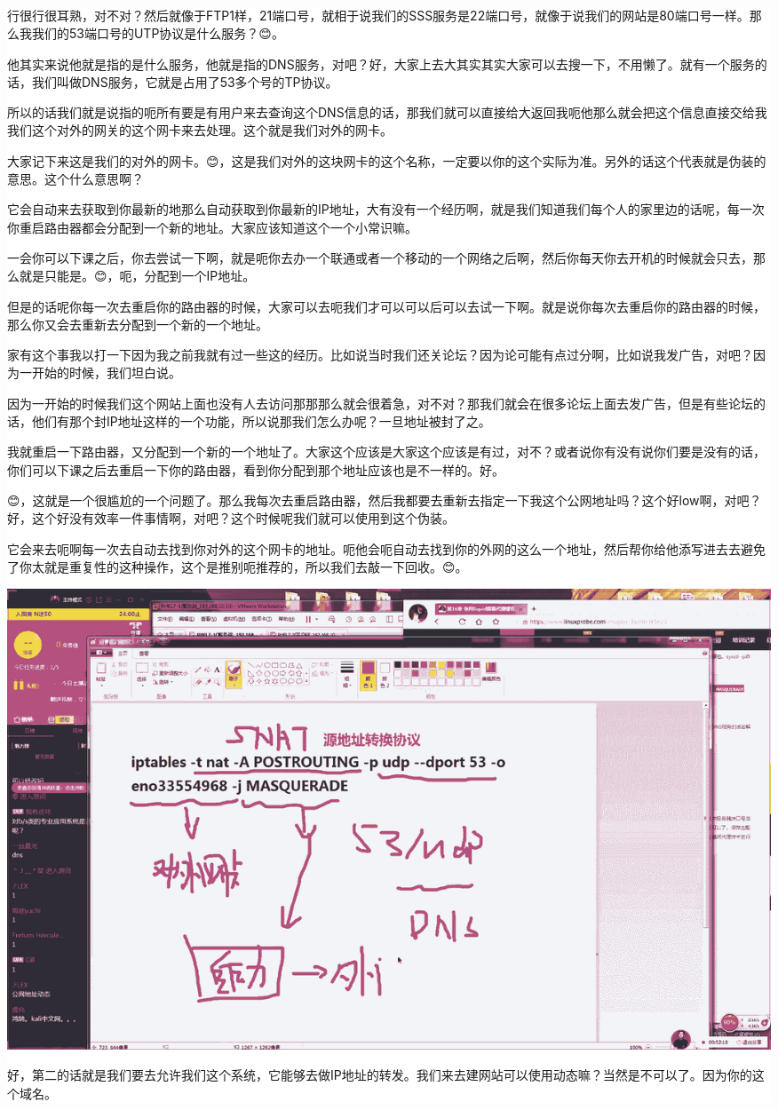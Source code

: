 行很行很耳熟，对不对？然后就像于FTP1样，21端口号，就相于说我们的SSS服务是22端口号，就像于说我们的网站是80端口号一样。那么我我们的53端口号的UTP协议是什么服务？😊。

他其实来说他就是指的是什么服务，他就是指的DNS服务，对吧？好，大家上去大其实其实大家可以去搜一下，不用懒了。就有一个服务的话，我们叫做DNS服务，它就是占用了53多个号的TP协议。

所以的话我们就是说指的呃所有要是有用户来去查询这个DNS信息的话，那我们就可以直接给大返回我呃他那么就会把这个信息直接交给我我们这个对外的网关的这个网卡来去处理。这个就是我们对外的网卡。

大家记下来这是我们的对外的网卡。😊，这是我们对外的这块网卡的这个名称，一定要以你的这个实际为准。另外的话这个代表就是伪装的意思。这个什么意思啊？

它会自动来去获取到你最新的地那么自动获取到你最新的IP地址，大有没有一个经历啊，就是我们知道我们每个人的家里边的话呢，每一次你重启路由器都会分配到一个新的地址。大家应该知道这个一个小常识嘛。

一会你可以下课之后，你去尝试一下啊，就是呃你去办一个联通或者一个移动的一个网络之后啊，然后你每天你去开机的时候就会只去，那么就是只能是。😊，呃，分配到一个IP地址。

但是的话呢你每一次去重启你的路由器的时候，大家可以去呃我们才可以可以后可以去试一下啊。就是说你每次去重启你的路由器的时候，那么你又会去重新去分配到一个新的一个地址。

家有这个事我以打一下因为我之前我就有过一些这的经历。比如说当时我们还关论坛？因为论可能有点过分啊，比如说我发广告，对吧？因为一开始的时候，我们坦白说。

因为一开始的时候我们这个网站上面也没有人去访问那那那么就会很着急，对不对？那我们就会在很多论坛上面去发广告，但是有些论坛的话，他们有那个封IP地址这样的一个功能，所以说那我们怎么办呢？一旦地址被封了之。

我就重启一下路由器，又分配到一个新的一个地址了。大家这个应该是大家这个应该是有过，对不？或者说你有没有说你们要是没有的话，你们可以下课之后去重启一下你的路由器，看到你分配到那个地址应该也是不一样的。好。

😊，这就是一个很尴尬的一个问题了。那么我每次去重启路由器，然后我都要去重新去指定一下我这个公网地址吗？这个好low啊，对吧？好，这个好没有效率一件事情啊，对吧？这个时候呢我们就可以使用到这个伪装。

它会来去呃啊每一次去自动去找到你对外的这个网卡的地址。呃他会呃自动去找到你的外网的这么一个地址，然后帮你给他添写进去去避免了你太就是重复性的这种操作，这个是推别呃推荐的，所以我们去敲一下回收。😊。



![](img/ca26e8e94d9b25590090d4c1c68fb8e1_56.png)

好，第二的话就是我们要去允许我们这个系统，它能够去做IP地址的转发。我们来去建网站可以使用动态嘛？当然是不可以了。因为你的这个域名。
